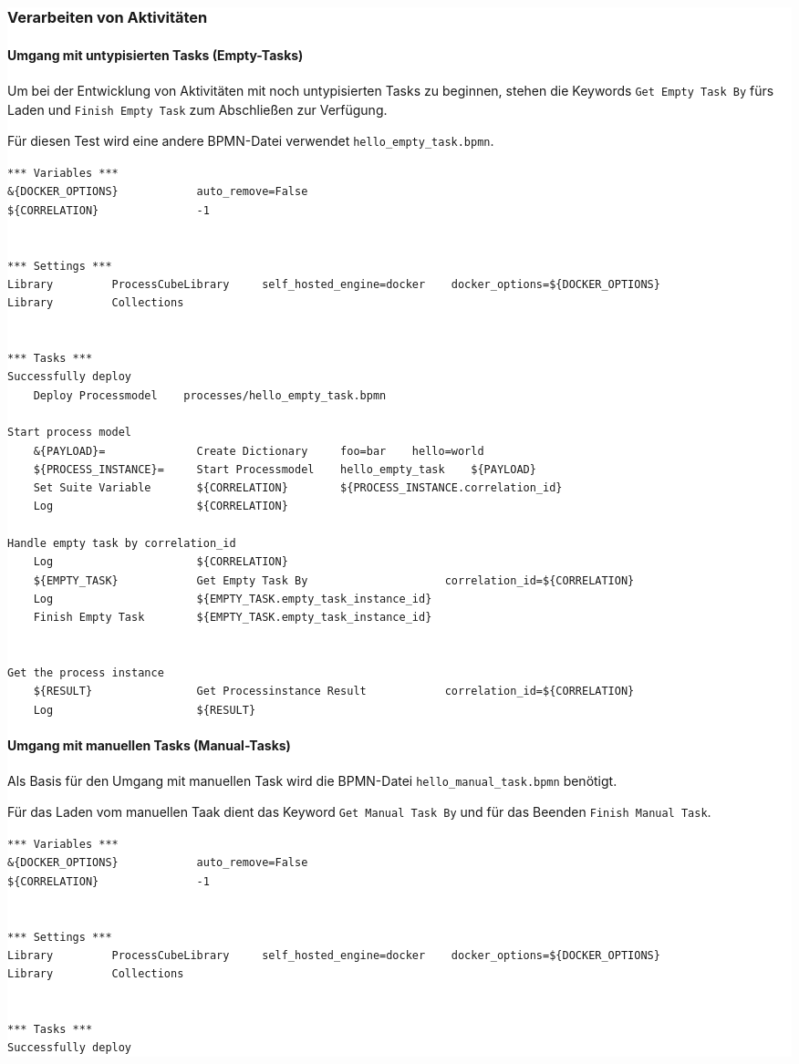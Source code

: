 ### Verarbeiten von Aktivitäten

#### Umgang mit untypisierten Tasks (Empty-Tasks)

Um bei der Entwicklung von Aktivitäten mit noch untypisierten Tasks 
zu beginnen, stehen die Keywords `Get Empty Task By` fürs Laden und 
`Finish Empty Task` zum Abschließen zur Verfügung.

Für diesen Test wird eine andere BPMN-Datei verwendet `hello_empty_task.bpmn`.

```robotframework
*** Variables ***
&{DOCKER_OPTIONS}            auto_remove=False
${CORRELATION}               -1


*** Settings ***
Library         ProcessCubeLibrary     self_hosted_engine=docker    docker_options=${DOCKER_OPTIONS}
Library         Collections


*** Tasks ***
Successfully deploy
    Deploy Processmodel    processes/hello_empty_task.bpmn

Start process model
    &{PAYLOAD}=              Create Dictionary     foo=bar    hello=world
    ${PROCESS_INSTANCE}=     Start Processmodel    hello_empty_task    ${PAYLOAD}
    Set Suite Variable       ${CORRELATION}        ${PROCESS_INSTANCE.correlation_id}
    Log                      ${CORRELATION}

Handle empty task by correlation_id
    Log                      ${CORRELATION}
    ${EMPTY_TASK}            Get Empty Task By                     correlation_id=${CORRELATION}
    Log                      ${EMPTY_TASK.empty_task_instance_id}
    Finish Empty Task        ${EMPTY_TASK.empty_task_instance_id}


Get the process instance
    ${RESULT}                Get Processinstance Result            correlation_id=${CORRELATION}
    Log                      ${RESULT}
```

#### Umgang mit manuellen Tasks (Manual-Tasks)

Als Basis für den Umgang mit manuellen Task wird die BPMN-Datei 
`hello_manual_task.bpmn` benötigt.

Für das Laden vom manuellen Taak dient das Keyword `Get Manual Task By` und 
für das Beenden `Finish Manual Task`.

```robotframework
*** Variables ***
&{DOCKER_OPTIONS}            auto_remove=False
${CORRELATION}               -1


*** Settings ***
Library         ProcessCubeLibrary     self_hosted_engine=docker    docker_options=${DOCKER_OPTIONS}
Library         Collections


*** Tasks ***
Successfully deploy
```